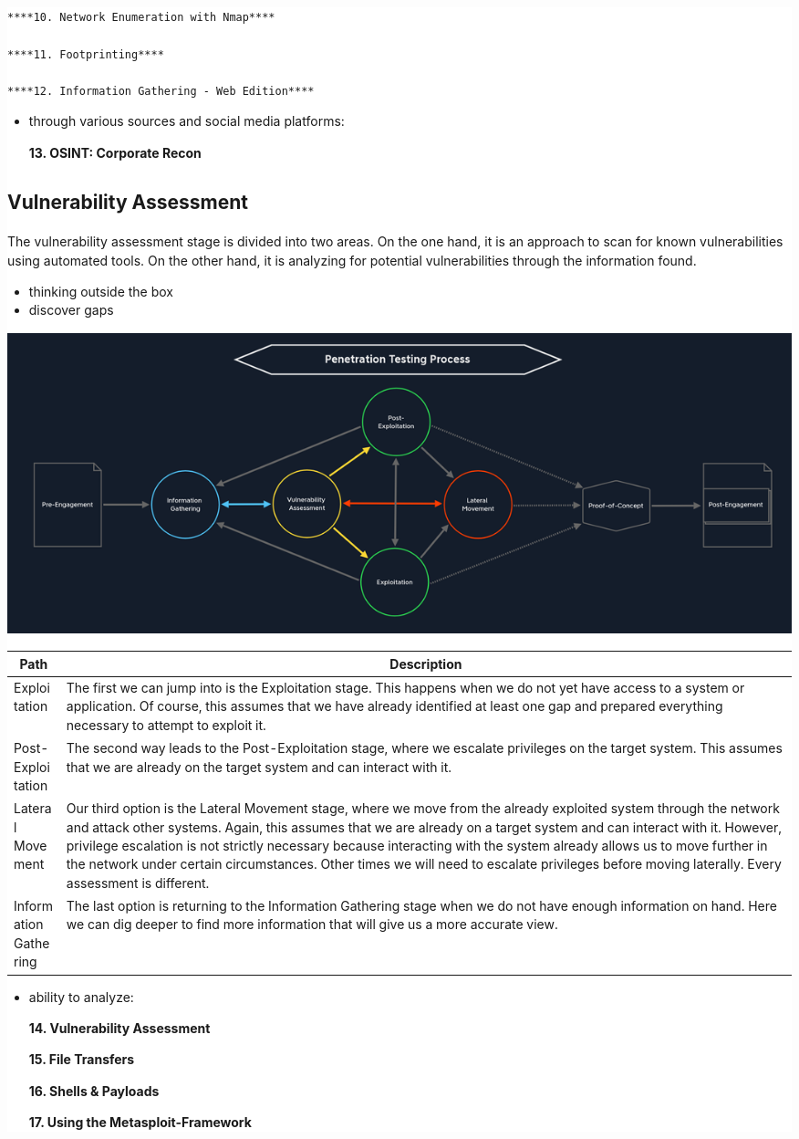     ****10. Network Enumeration with Nmap****
    
    ****11. Footprinting****
    
    ****12. Information Gathering - Web Edition****
    
- through various sources and social media platforms:
    
    ****13. OSINT: Corporate Recon****
    

## ****Vulnerability Assessment****

The vulnerability assessment stage is divided into two areas. On the one hand, it is an approach to scan for known vulnerabilities using automated tools. On the other hand, it is analyzing for potential vulnerabilities through the information found.

- thinking outside the box
- discover gaps

![Untitled](1_Using%20Academy%20Effectively%209601b3684a8840dbb858bbd1718e79b4/Untitled%203.png)

| Path | Description |
| --- | --- |
| Exploitation | The first we can jump into is the Exploitation stage. This happens when we do not yet have access to a system or application. Of course, this assumes that we have already identified at least one gap and prepared everything necessary to attempt to exploit it. |
| Post-Exploitation | The second way leads to the Post-Exploitation stage, where we escalate privileges on the target system. This assumes that we are already on the target system and can interact with it. |
| Lateral Movement | Our third option is the Lateral Movement stage, where we move from the already exploited system through the network and attack other systems. Again, this assumes that we are already on a target system and can interact with it. However, privilege escalation is not strictly necessary because interacting with the system already allows us to move further in the network under certain circumstances. Other times we will need to escalate privileges before moving laterally. Every assessment is different. |
| Information Gathering | The last option is returning to the Information Gathering stage when we do not have enough information on hand. Here we can dig deeper to find more information that will give us a more accurate view. |
- ability to analyze:
    
    ****14. Vulnerability Assessment****
    
    ****15. File Transfers****
    
    ****16. Shells & Payloads****
    
    ****17. Using the Metasploit-Framework****
    